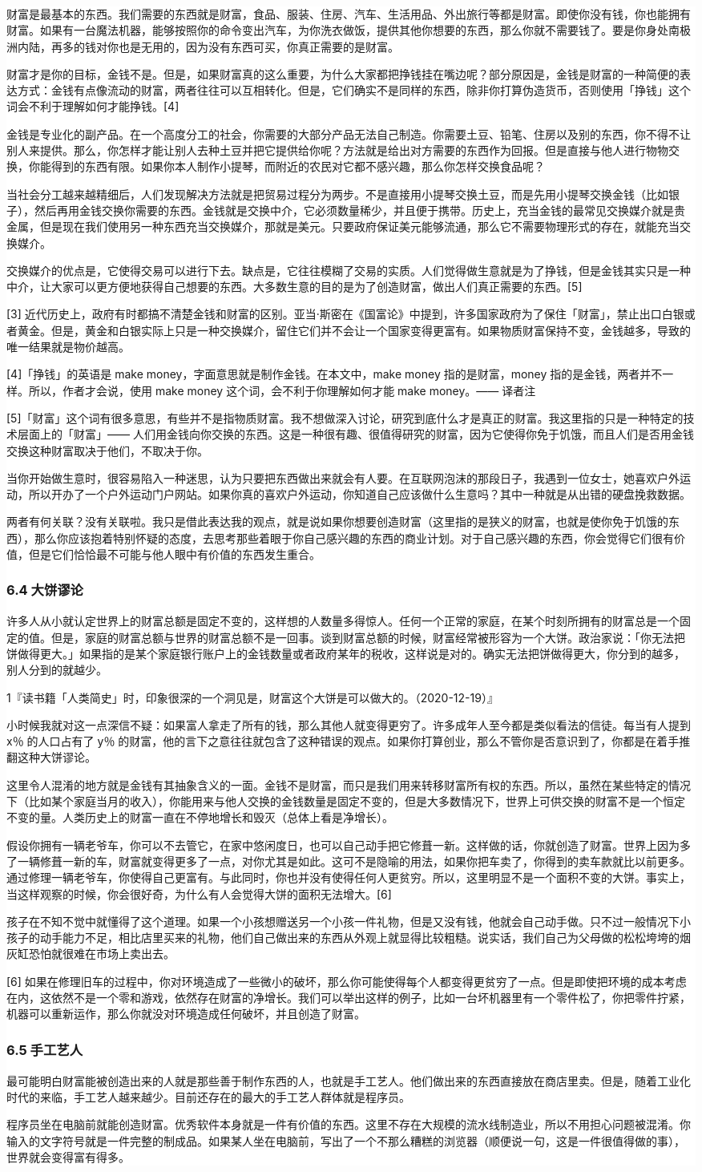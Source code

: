财富是最基本的东西。我们需要的东西就是财富，食品、服装、住房、汽车、生活用品、外出旅行等都是财富。即使你没有钱，你也能拥有财富。如果有一台魔法机器，能够按照你的命令变出汽车，为你洗衣做饭，提供其他你想要的东西，那么你就不需要钱了。要是你身处南极洲内陆，再多的钱对你也是无用的，因为没有东西可买，你真正需要的是财富。

财富才是你的目标，金钱不是。但是，如果财富真的这么重要，为什么大家都把挣钱挂在嘴边呢？部分原因是，金钱是财富的一种简便的表达方式：金钱有点像流动的财富，两者往往可以互相转化。但是，它们确实不是同样的东西，除非你打算伪造货币，否则使用「挣钱」这个词会不利于理解如何才能挣钱。[4]

金钱是专业化的副产品。在一个高度分工的社会，你需要的大部分产品无法自己制造。你需要土豆、铅笔、住房以及别的东西，你不得不让别人来提供。那么，你怎样才能让别人去种土豆并把它提供给你呢？方法就是给出对方需要的东西作为回报。但是直接与他人进行物物交换，你能得到的东西有限。如果你本人制作小提琴，而附近的农民对它都不感兴趣，那么你怎样交换食品呢？

当社会分工越来越精细后，人们发现解决方法就是把贸易过程分为两步。不是直接用小提琴交换土豆，而是先用小提琴交换金钱（比如银子），然后再用金钱交换你需要的东西。金钱就是交换中介，它必须数量稀少，并且便于携带。历史上，充当金钱的最常见交换媒介就是贵金属，但是现在我们使用另一种东西充当交换媒介，那就是美元。只要政府保证美元能够流通，那么它不需要物理形式的存在，就能充当交换媒介。

交换媒介的优点是，它使得交易可以进行下去。缺点是，它往往模糊了交易的实质。人们觉得做生意就是为了挣钱，但是金钱其实只是一种中介，让大家可以更方便地获得自己想要的东西。大多数生意的目的是为了创造财富，做出人们真正需要的东西。[5]

[3] 近代历史上，政府有时都搞不清楚金钱和财富的区别。亚当·斯密在《国富论》中提到，许多国家政府为了保住「财富」，禁止出口白银或者黄金。但是，黄金和白银实际上只是一种交换媒介，留住它们并不会让一个国家变得更富有。如果物质财富保持不变，金钱越多，导致的唯一结果就是物价越高。

[4]「挣钱」的英语是 make money，字面意思就是制作金钱。在本文中，make money 指的是财富，money 指的是金钱，两者并不一样。所以，作者才会说，使用 make money 这个词，会不利于你理解如何才能 make money。—— 译者注

[5]「财富」这个词有很多意思，有些并不是指物质财富。我不想做深入讨论，研究到底什么才是真正的财富。我这里指的只是一种特定的技术层面上的「财富」—— 人们用金钱向你交换的东西。这是一种很有趣、很值得研究的财富，因为它使得你免于饥饿，而且人们是否用金钱交换这种财富取决于他们，不取决于你。

当你开始做生意时，很容易陷入一种迷思，认为只要把东西做出来就会有人要。在互联网泡沫的那段日子，我遇到一位女士，她喜欢户外运动，所以开办了一个户外运动门户网站。如果你真的喜欢户外运动，你知道自己应该做什么生意吗？其中一种就是从出错的硬盘挽救数据。

两者有何关联？没有关联啦。我只是借此表达我的观点，就是说如果你想要创造财富（这里指的是狭义的财富，也就是使你免于饥饿的东西），那么你应该抱着特别怀疑的态度，去思考那些着眼于你自己感兴趣的东西的商业计划。对于自己感兴趣的东西，你会觉得它们很有价值，但是它们恰恰最不可能与他人眼中有价值的东西发生重合。

### 6.4 大饼谬论

许多人从小就认定世界上的财富总额是固定不变的，这样想的人数量多得惊人。任何一个正常的家庭，在某个时刻所拥有的财富总是一个固定的值。但是，家庭的财富总额与世界的财富总额不是一回事。谈到财富总额的时候，财富经常被形容为一个大饼。政治家说：「你无法把饼做得更大。」如果指的是某个家庭银行账户上的金钱数量或者政府某年的税收，这样说是对的。确实无法把饼做得更大，你分到的越多，别人分到的就越少。

1『读书籍「人类简史」时，印象很深的一个洞见是，财富这个大饼是可以做大的。（2020-12-19）』

小时候我就对这一点深信不疑：如果富人拿走了所有的钱，那么其他人就变得更穷了。许多成年人至今都是类似看法的信徒。每当有人提到 x％ 的人口占有了 y％ 的财富，他的言下之意往往就包含了这种错误的观点。如果你打算创业，那么不管你是否意识到了，你都是在着手推翻这种大饼谬论。

这里令人混淆的地方就是金钱有其抽象含义的一面。金钱不是财富，而只是我们用来转移财富所有权的东西。所以，虽然在某些特定的情况下（比如某个家庭当月的收入），你能用来与他人交换的金钱数量是固定不变的，但是大多数情况下，世界上可供交换的财富不是一个恒定不变的量。人类历史上的财富一直在不停地增长和毁灭（总体上看是净增长）。

假设你拥有一辆老爷车，你可以不去管它，在家中悠闲度日，也可以自己动手把它修葺一新。这样做的话，你就创造了财富。世界上因为多了一辆修葺一新的车，财富就变得更多了一点，对你尤其是如此。这可不是隐喻的用法，如果你把车卖了，你得到的卖车款就比以前更多。通过修理一辆老爷车，你使得自己更富有。与此同时，你也并没有使得任何人更贫穷。所以，这里明显不是一个面积不变的大饼。事实上，当这样观察的时候，你会很好奇，为什么有人会觉得大饼的面积无法增大。[6]

孩子在不知不觉中就懂得了这个道理。如果一个小孩想赠送另一个小孩一件礼物，但是又没有钱，他就会自己动手做。只不过一般情况下小孩子的动手能力不足，相比店里买来的礼物，他们自己做出来的东西从外观上就显得比较粗糙。说实话，我们自己为父母做的松松垮垮的烟灰缸恐怕就很难在市场上卖出去。

[6] 如果在修理旧车的过程中，你对环境造成了一些微小的破坏，那么你可能使得每个人都变得更贫穷了一点。但是即使把环境的成本考虑在内，这依然不是一个零和游戏，依然存在财富的净增长。我们可以举出这样的例子，比如一台坏机器里有一个零件松了，你把零件拧紧，机器可以重新运作，那么你就没对环境造成任何破坏，并且创造了财富。

### 6.5 手工艺人

最可能明白财富能被创造出来的人就是那些善于制作东西的人，也就是手工艺人。他们做出来的东西直接放在商店里卖。但是，随着工业化时代的来临，手工艺人越来越少。目前还存在的最大的手工艺人群体就是程序员。

程序员坐在电脑前就能创造财富。优秀软件本身就是一件有价值的东西。这里不存在大规模的流水线制造业，所以不用担心问题被混淆。你输入的文字符号就是一件完整的制成品。如果某人坐在电脑前，写出了一个不那么糟糕的浏览器（顺便说一句，这是一件很值得做的事），世界就会变得富有得多。

